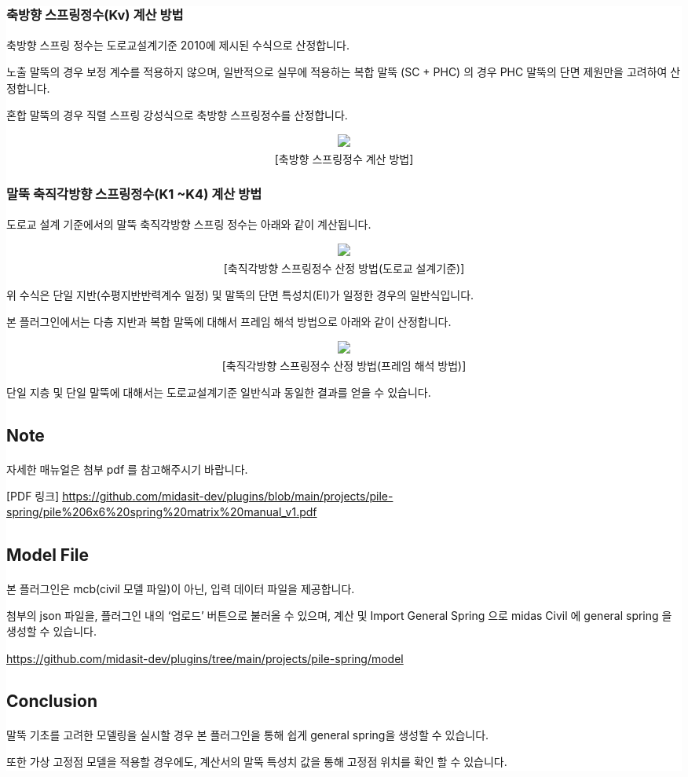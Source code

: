 ### **축방향 스프링정수(Kv) 계산 방법**

축방향 스프링 정수는 도로교설계기준 2010에 제시된 수식으로 산정합니다.

노출 말뚝의 경우 보정 계수를 적용하지 않으며, 일반적으로 실무에 적용하는 복합 말뚝 (SC + PHC) 의 경우 PHC 말뚝의 단면 제원만을 고려하여 산정합니다.

혼합 말뚝의 경우 직렬 스프링 강성식으로 축방향 스프링정수를 산정합니다.

<p align="center">
<img width="600" src="./assets/pile7.png">
<br>
[축방향 스프링정수 계산 방법]

</br>
</p>

### **말뚝 축직각방향 스프링정수(K1 ~K4) 계산 방법**

도로교 설계 기준에서의 말뚝 축직각방향 스프링 정수는 아래와 같이 계산됩니다.

<p align="center">
<img width="600" src="./assets/pile5.png">
<br>
[축직각방향 스프링정수 산정 방법(도로교 설계기준)]

</br>
</p>

위 수식은 단일 지반(수평지반반력계수 일정) 및 말뚝의 단면 특성치(EI)가 일정한 경우의 일반식입니다.

본 플러그인에서는 다층 지반과 복합 말뚝에 대해서 프레임 해석 방법으로 아래와 같이 산정합니다.

<p align="center">
<img width="600" src="./assets/pile6.png">
<br>
[축직각방향 스프링정수 산정 방법(프레임 해석 방법)]

</br>
</p>

단일 지층 및 단일 말뚝에 대해서는 도로교설계기준 일반식과 동일한 결과를 얻을 수 있습니다.

**Note**
--------

자세한 매뉴얼은 첨부 pdf 를 참고해주시기 바랍니다.

[PDF 링크] https://github.com/midasit-dev/plugins/blob/main/projects/pile-spring/pile%206x6%20spring%20matrix%20manual_v1.pdf

**Model File**
--------------

본 플러그인은 mcb(civil 모델 파일)이 아닌, 입력 데이터 파일을 제공합니다.

첨부의 json 파일을, 플러그인 내의 ‘업로드’ 버튼으로 불러올 수 있으며, 계산 및 Import General Spring 으로 midas Civil 에 general spring 을 생성할 수 있습니다.

https://github.com/midasit-dev/plugins/tree/main/projects/pile-spring/model

**Conclusion**
--------------

말뚝 기초를 고려한 모델링을 실시할 경우 본 플러그인을 통해 쉽게 general spring을 생성할 수 있습니다.

또한 가상 고정점 모델을 적용할 경우에도, 계산서의 말뚝 특성치 값을 통해 고정점 위치를 확인 할 수 있습니다.
